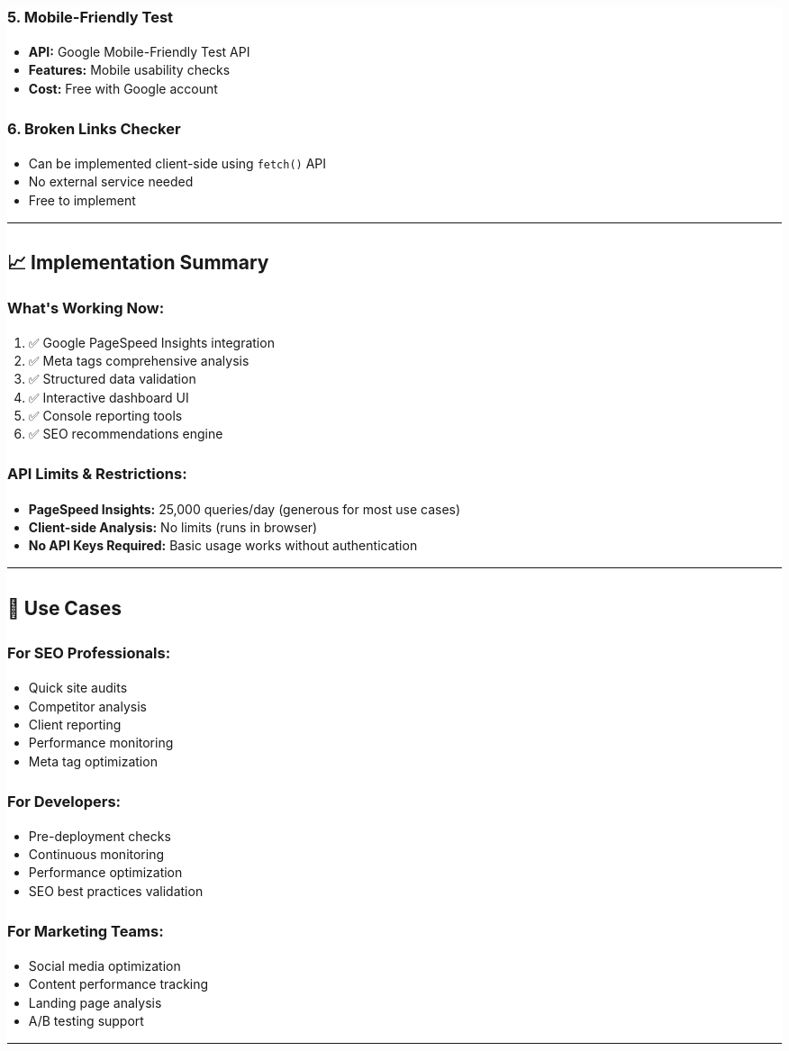### 5. **Mobile-Friendly Test**
- **API:** Google Mobile-Friendly Test API
- **Features:** Mobile usability checks
- **Cost:** Free with Google account

### 6. **Broken Links Checker**
- Can be implemented client-side using `fetch()` API
- No external service needed
- Free to implement

---

## 📈 Implementation Summary

### What's Working Now:
1. ✅ Google PageSpeed Insights integration
2. ✅ Meta tags comprehensive analysis
3. ✅ Structured data validation
4. ✅ Interactive dashboard UI
5. ✅ Console reporting tools
6. ✅ SEO recommendations engine

### API Limits & Restrictions:
- **PageSpeed Insights:** 25,000 queries/day (generous for most use cases)
- **Client-side Analysis:** No limits (runs in browser)
- **No API Keys Required:** Basic usage works without authentication

---

## 🎯 Use Cases

### For SEO Professionals:
- Quick site audits
- Competitor analysis
- Client reporting
- Performance monitoring
- Meta tag optimization

### For Developers:
- Pre-deployment checks
- Continuous monitoring
- Performance optimization
- SEO best practices validation

### For Marketing Teams:
- Social media optimization
- Content performance tracking
- Landing page analysis
- A/B testing support

---